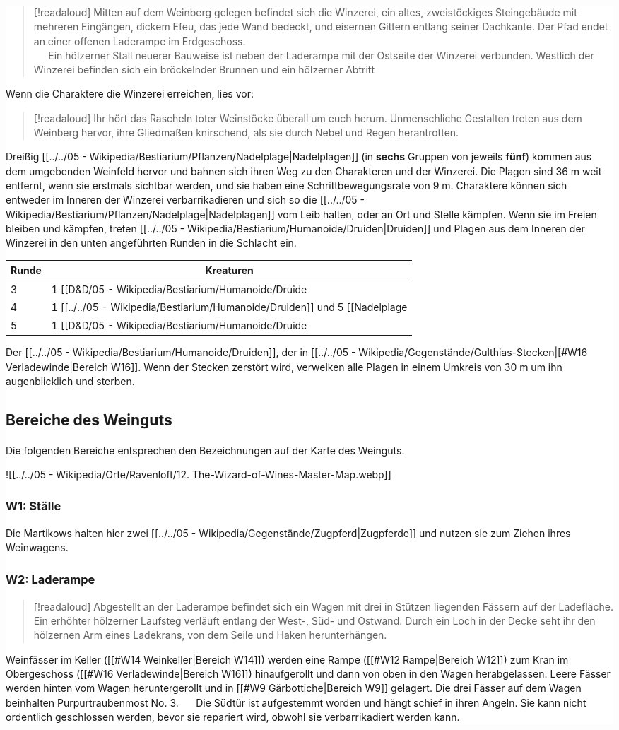 >[!readaloud] Mitten auf dem Weinberg gelegen befindet sich die Winzerei, ein altes, zweistöckiges Steingebäude mit mehreren Eingängen, dickem Efeu, das jede Wand bedeckt, und eisernen Gittern entlang seiner Dachkante. Der Pfad endet an einer offenen Laderampe im Erdgeschoss.<br>$\quad$ Ein hölzerner Stall neuerer Bauweise ist neben der Laderampe mit der Ostseite der Winzerei verbunden. Westlich der Winzerei befinden sich ein bröckelnder Brunnen und ein hölzerner Abtritt

Wenn die Charaktere die Winzerei erreichen, lies vor:

>[!readaloud] Ihr hört das Rascheln toter Weinstöcke überall um euch herum. Unmenschliche Gestalten treten aus dem Weinberg hervor, ihre Gliedmaßen knirschend, als sie durch Nebel und Regen herantrotten.

Dreißig [[../../05 - Wikipedia/Bestiarium/Pflanzen/Nadelplage|Nadelplagen]] (in **sechs** Gruppen von jeweils **fünf**) kommen aus dem umgebenden Weinfeld hervor und bahnen sich ihren Weg zu den Charakteren und der Winzerei. Die Plagen sind 36 m weit entfernt, wenn sie erstmals sichtbar werden, und sie haben eine Schrittbewegungsrate von 9 m. Charaktere können sich entweder im Inneren der Winzerei verbarrikadieren und sich so die [[../../05 - Wikipedia/Bestiarium/Pflanzen/Nadelplage|Nadelplagen]] vom Leib halten, oder an Ort und Stelle kämpfen. Wenn sie im Freien bleiben und kämpfen, treten [[../../05 - Wikipedia/Bestiarium/Humanoide/Druiden|Druiden]] und Plagen aus dem Inneren der Winzerei in den unten angeführten Runden in die Schlacht ein.

| Runde | Kreaturen                                      |
| ----- | ---------------------------------------------- |
| 3     | 1 [[D&D/05 - Wikipedia/Bestiarium/Humanoide/Druide|Druidin]] und 24 [[Zweigplage|Zweigplagen]] (aus Bereich W9)  |
| 4     | 1 [[../../05 - Wikipedia/Bestiarium/Humanoide/Druiden]] und 5 [[Nadelplage|Nadelplagen]] (aus Bereich W14)   | 
| 5     | 1 [[D&D/05 - Wikipedia/Bestiarium/Humanoide/Druide|Druidin]] und 2 [[Rankenplage|Rankenplagen]] (aus Bereich W20) |

Der [[../../05 - Wikipedia/Bestiarium/Humanoide/Druiden]], der in [[../../05 - Wikipedia/Gegenstände/Gulthias-Stecken|[#W16 Verladewinde|Bereich W16]]. Wenn der Stecken zerstört wird, verwelken alle Plagen in einem Umkreis von 30 m um ihn augenblicklich und sterben.

## Bereiche des Weinguts
Die folgenden Bereiche entsprechen den Bezeichnungen auf der Karte des Weinguts.

![[../../05 - Wikipedia/Orte/Ravenloft/12. The-Wizard-of-Wines-Master-Map.webp]]

### W1: Ställe
Die Martikows halten hier zwei [[../../05 - Wikipedia/Gegenstände/Zugpferd|Zugpferde]] und nutzen sie zum Ziehen ihres Weinwagens.

### W2: Laderampe
>[!readaloud] Abgestellt an der Laderampe befindet sich ein Wagen mit drei in Stützen liegenden Fässern auf der Ladefläche. Ein erhöhter hölzerner Laufsteg verläuft entlang der West-, Süd- und Ostwand. Durch ein Loch in der Decke seht ihr den hölzernen Arm eines Ladekrans, von dem Seile und Haken herunterhängen.

Weinfässer im Keller ([[#W14 Weinkeller|Bereich W14]]) werden eine Rampe ([[#W12 Rampe|Bereich W12]]) zum Kran im Obergeschoss ([[#W16 Verladewinde|Bereich W16]]) hinaufgerollt und dann von oben in den Wagen herabgelassen. Leere Fässer werden hinten vom Wagen heruntergerollt und in [[#W9 Gärbottiche|Bereich W9]] gelagert. Die drei Fässer auf dem Wagen beinhalten Purpurtraubenmost No. 3.
$\quad$ Die Südtür ist aufgestemmt worden und hängt schief in ihren Angeln. Sie kann nicht ordentlich geschlossen werden, bevor sie repariert wird, obwohl sie verbarrikadiert werden kann.
